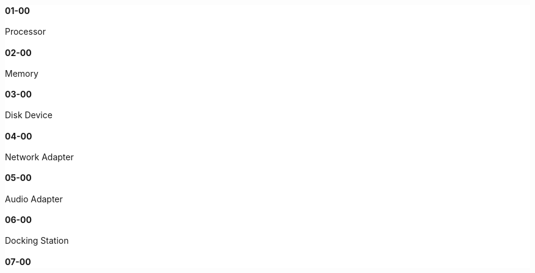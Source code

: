 <p class="MsoNoSpacing" style=""><b>01-00 </b></p>
</td>
<td width="150" valign="top" style="width:112.5pt; border-top:none; border-left:none; border-bottom:solid #999999 1.0pt; border-right:solid #999999 1.0pt; padding:0in 5.4pt 0in 5.4pt">
<p class="MsoNoSpacing">Processor </p>
</td>
</tr>
<tr style="">
<td width="125" valign="top" style="width:93.75pt; border:solid #999999 1.0pt; border-top:none; padding:0in 5.4pt 0in 5.4pt">
<p class="MsoNoSpacing" style=""><b>02-00 </b></p>
</td>
<td width="150" valign="top" style="width:112.5pt; border-top:none; border-left:none; border-bottom:solid #999999 1.0pt; border-right:solid #999999 1.0pt; padding:0in 5.4pt 0in 5.4pt">
<p class="MsoNoSpacing">Memory </p>
</td>
</tr>
<tr style="">
<td width="125" valign="top" style="width:93.75pt; border:solid #999999 1.0pt; border-top:none; padding:0in 5.4pt 0in 5.4pt">
<p class="MsoNoSpacing" style=""><b>03-00 </b></p>
</td>
<td width="150" valign="top" style="width:112.5pt; border-top:none; border-left:none; border-bottom:solid #999999 1.0pt; border-right:solid #999999 1.0pt; padding:0in 5.4pt 0in 5.4pt">
<p class="MsoNoSpacing">Disk Device </p>
</td>
</tr>
<tr style="">
<td width="125" valign="top" style="width:93.75pt; border:solid #999999 1.0pt; border-top:none; padding:0in 5.4pt 0in 5.4pt">
<p class="MsoNoSpacing" style=""><b>04-00 </b></p>
</td>
<td width="150" valign="top" style="width:112.5pt; border-top:none; border-left:none; border-bottom:solid #999999 1.0pt; border-right:solid #999999 1.0pt; padding:0in 5.4pt 0in 5.4pt">
<p class="MsoNoSpacing">Network Adapter</p>
</td>
</tr>
<tr style="">
<td width="125" valign="top" style="width:93.75pt; border:solid #999999 1.0pt; border-top:none; padding:0in 5.4pt 0in 5.4pt">
<p class="MsoNoSpacing" style=""><b>05-00 </b></p>
</td>
<td width="150" valign="top" style="width:112.5pt; border-top:none; border-left:none; border-bottom:solid #999999 1.0pt; border-right:solid #999999 1.0pt; padding:0in 5.4pt 0in 5.4pt">
<p class="MsoNoSpacing">Audio Adapter</p>
</td>
</tr>
<tr style="">
<td width="125" valign="top" style="width:93.75pt; border:solid #999999 1.0pt; border-top:none; padding:0in 5.4pt 0in 5.4pt">
<p class="MsoNoSpacing" style=""><b>06-00 </b></p>
</td>
<td width="150" valign="top" style="width:112.5pt; border-top:none; border-left:none; border-bottom:solid #999999 1.0pt; border-right:solid #999999 1.0pt; padding:0in 5.4pt 0in 5.4pt">
<p class="MsoNoSpacing">Docking Station</p>
</td>
</tr>
<tr style="">
<td width="125" valign="top" style="width:93.75pt; border:solid #999999 1.0pt; border-top:none; padding:0in 5.4pt 0in 5.4pt">
<p class="MsoNoSpacing" style=""><b>07-00 </b></p>
</td>
<td width="150" valign="top" style="width:112.5pt; border-top:none; border-left:none; border-bottom:solid #999999 1.0pt; border-right:solid #999999 1.0pt; padding:0in 5.4pt 0in 5.4pt">